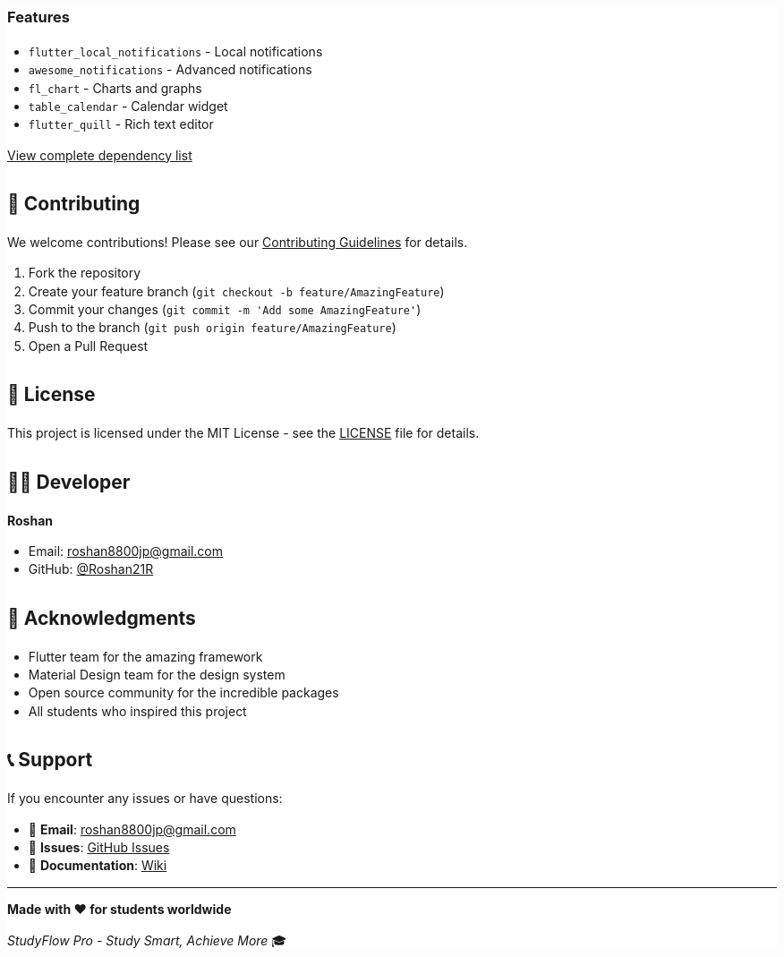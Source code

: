 ### Features
- `flutter_local_notifications` - Local notifications
- `awesome_notifications` - Advanced notifications
- `fl_chart` - Charts and graphs
- `table_calendar` - Calendar widget
- `flutter_quill` - Rich text editor

[View complete dependency list](pubspec.yaml)

## 🤝 Contributing

We welcome contributions! Please see our [Contributing Guidelines](CONTRIBUTING.md) for details.

1. Fork the repository
2. Create your feature branch (`git checkout -b feature/AmazingFeature`)
3. Commit your changes (`git commit -m 'Add some AmazingFeature'`)
4. Push to the branch (`git push origin feature/AmazingFeature`)
5. Open a Pull Request

## 📄 License

This project is licensed under the MIT License - see the [LICENSE](LICENSE) file for details.

## 👨‍💻 Developer

**Roshan**
- Email: roshan8800jp@gmail.com
- GitHub: [@Roshan21R](https://github.com/Roshan21R)

## 🙏 Acknowledgments

- Flutter team for the amazing framework
- Material Design team for the design system
- Open source community for the incredible packages
- All students who inspired this project

## 📞 Support

If you encounter any issues or have questions:

- 📧 **Email**: roshan8800jp@gmail.com
- 🐛 **Issues**: [GitHub Issues](https://github.com/Roshan21R/StudyFlow-pro/issues)
- 📖 **Documentation**: [Wiki](https://github.com/Roshan21R/StudyFlow-pro/wiki)

---

**Made with ❤️ for students worldwide**

*StudyFlow Pro - Study Smart, Achieve More* 🎓
